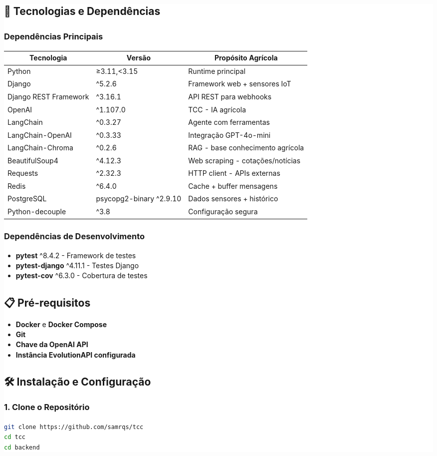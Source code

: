 ## 🚀 Tecnologias e Dependências

### Dependências Principais

| Tecnologia            | Versão                  | Propósito Agrícola               |
| --------------------- | ----------------------- | -------------------------------- |
| Python                | ≥3.11,<3.15             | Runtime principal                |
| Django                | ^5.2.6                  | Framework web + sensores IoT     |
| Django REST Framework | ^3.16.1                 | API REST para webhooks           |
| OpenAI                | ^1.107.0                | TCC - IA agrícola                |
| LangChain             | ^0.3.27                 | Agente com ferramentas           |
| LangChain-OpenAI      | ^0.3.33                 | Integração GPT-4o-mini           |
| LangChain-Chroma      | ^0.2.6                  | RAG - base conhecimento agrícola |
| BeautifulSoup4        | ^4.12.3                 | Web scraping - cotações/notícias |
| Requests              | ^2.32.3                 | HTTP client - APIs externas      |
| Redis                 | ^6.4.0                  | Cache + buffer mensagens         |
| PostgreSQL            | psycopg2-binary ^2.9.10 | Dados sensores + histórico       |
| Python-decouple       | ^3.8                    | Configuração segura              |

### Dependências de Desenvolvimento

- **pytest** ^8.4.2 - Framework de testes
- **pytest-django** ^4.11.1 - Testes Django
- **pytest-cov** ^6.3.0 - Cobertura de testes

## 📋 Pré-requisitos

- **Docker** e **Docker Compose**
- **Git**
- **Chave da OpenAI API**
- **Instância EvolutionAPI configurada**

## 🛠️ Instalação e Configuração

### 1. Clone o Repositório

```bash
git clone https://github.com/samrqs/tcc
cd tcc
cd backend
```

